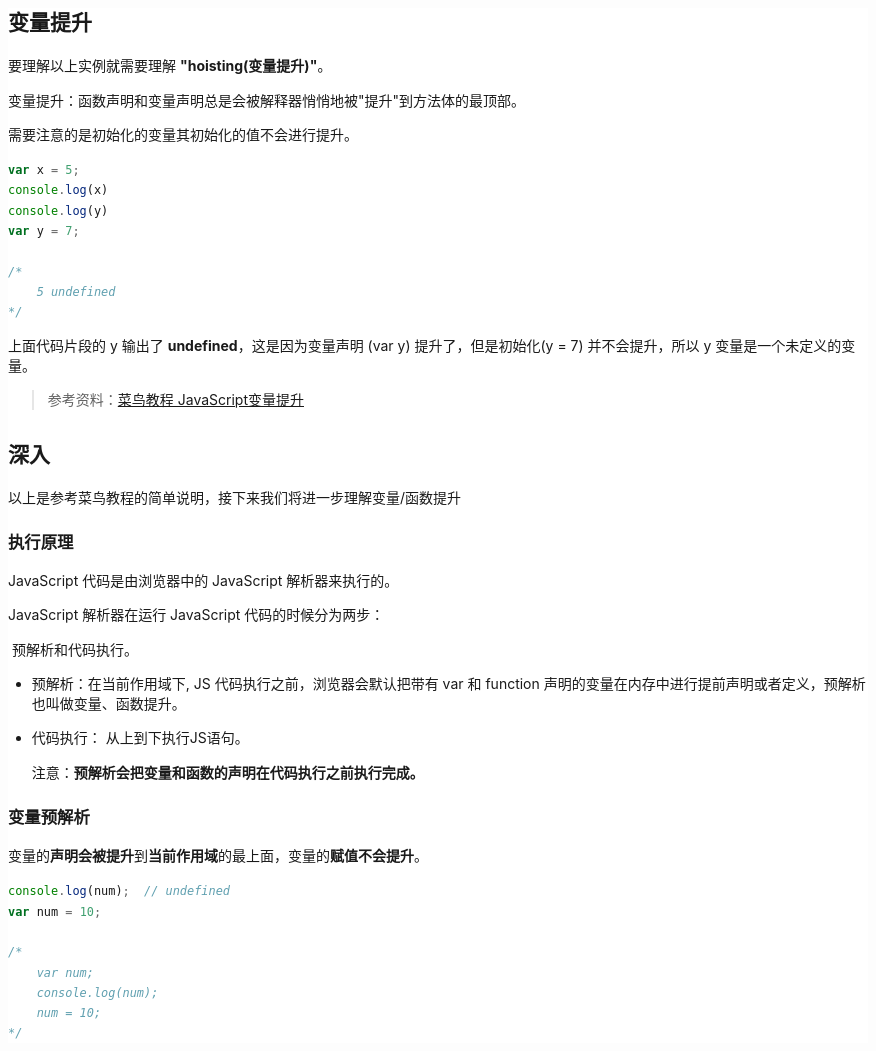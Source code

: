 

## 变量提升

要理解以上实例就需要理解 **"hoisting(变量提升)"**。

变量提升：函数声明和变量声明总是会被解释器悄悄地被"提升"到方法体的最顶部。



需要注意的是初始化的变量其初始化的值不会进行提升。

```js
var x = 5;
console.log(x)
console.log(y)
var y = 7;

/*
	5 undefined
*/
```

上面代码片段的 y 输出了 **undefined**，这是因为变量声明 (var y) 提升了，但是初始化(y = 7) 并不会提升，所以 y 变量是一个未定义的变量。



> 参考资料：[菜鸟教程 JavaScript变量提升](https://www.runoob.com/js/js-hoisting.html) 



## 深入

以上是参考菜鸟教程的简单说明，接下来我们将进一步理解变量/函数提升



### 执行原理

JavaScript 代码是由浏览器中的 JavaScript 解析器来执行的。

JavaScript 解析器在运行 JavaScript 代码的时候分为两步：

​	预解析和代码执行。

- 预解析：在当前作用域下, JS 代码执行之前，浏览器会默认把带有 var 和 function 声明的变量在内存中进行提前声明或者定义，预解析也叫做变量、函数提升。

- 代码执行： 从上到下执行JS语句。

  注意：**预解析会把变量和函数的声明在代码执行之前执行完成。**



### 变量预解析

变量的**声明会被提升**到**当前作用域**的最上面，变量的**赋值不会提升**。

```js
console.log(num);  // undefined
var num = 10;

/*
	var num;
	console.log(num);
	num = 10;
*/
```

